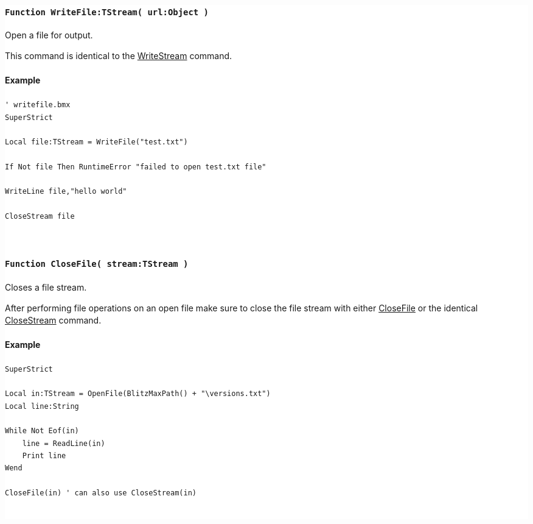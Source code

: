 ### `Function WriteFile:TStream( url:Object )`

Open a file for output.


This command is identical to the [WriteStream](../../brl/brl.stream/#function-writestream-tstream-url-object) command.


#### Example
```blitzmax
' writefile.bmx
SuperStrict

Local file:TStream = WriteFile("test.txt")

If Not file Then RuntimeError "failed to open test.txt file" 

WriteLine file,"hello world"

CloseStream file
```
<br/>

### `Function CloseFile( stream:TStream )`

Closes a file stream.


After performing file operations on an open file make sure to
close the file stream with either [CloseFile](../../brl/brl.filesystem/#function-closefile-stream-tstream) or the identical
[CloseStream](../../brl/brl.stream/#function-closestream-stream-tstream) command.


#### Example
```blitzmax
SuperStrict

Local in:TStream = OpenFile(BlitzMaxPath() + "\versions.txt")
Local line:String

While Not Eof(in)
	line = ReadLine(in)
	Print line
Wend

CloseFile(in) ' can also use CloseStream(in)
```
<br/>

